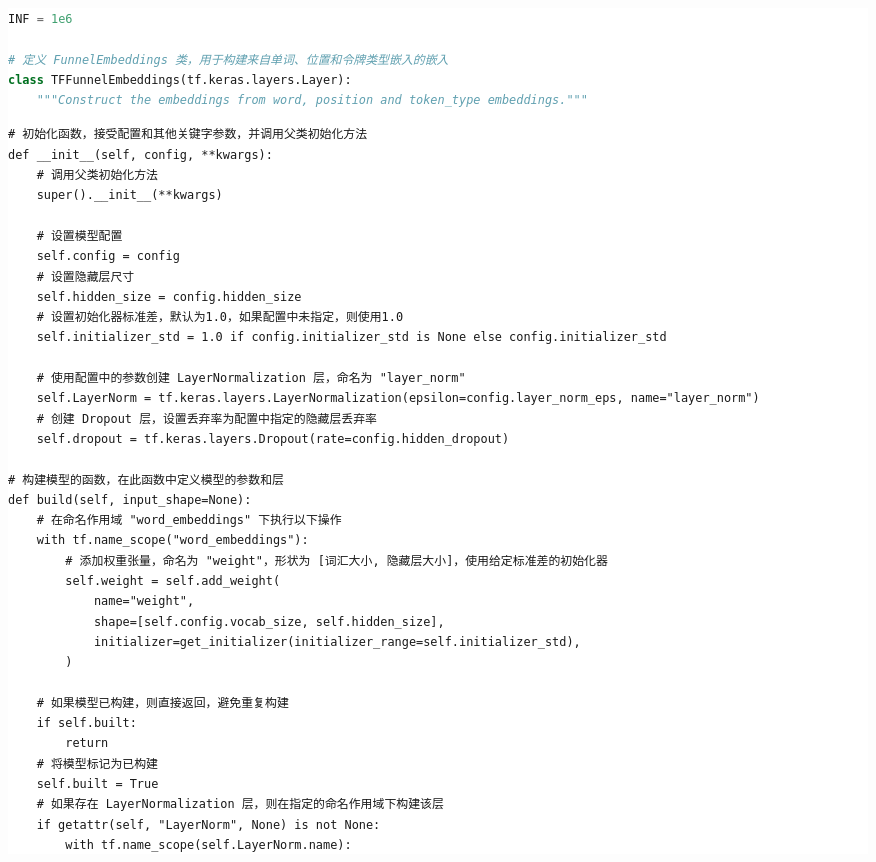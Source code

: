 ```py
INF = 1e6

# 定义 FunnelEmbeddings 类，用于构建来自单词、位置和令牌类型嵌入的嵌入
class TFFunnelEmbeddings(tf.keras.layers.Layer):
    """Construct the embeddings from word, position and token_type embeddings."""
```  
    # 初始化函数，接受配置和其他关键字参数，并调用父类初始化方法
    def __init__(self, config, **kwargs):
        # 调用父类初始化方法
        super().__init__(**kwargs)
    
        # 设置模型配置
        self.config = config
        # 设置隐藏层尺寸
        self.hidden_size = config.hidden_size
        # 设置初始化器标准差，默认为1.0，如果配置中未指定，则使用1.0
        self.initializer_std = 1.0 if config.initializer_std is None else config.initializer_std
    
        # 使用配置中的参数创建 LayerNormalization 层，命名为 "layer_norm"
        self.LayerNorm = tf.keras.layers.LayerNormalization(epsilon=config.layer_norm_eps, name="layer_norm")
        # 创建 Dropout 层，设置丢弃率为配置中指定的隐藏层丢弃率
        self.dropout = tf.keras.layers.Dropout(rate=config.hidden_dropout)
    
    # 构建模型的函数，在此函数中定义模型的参数和层
    def build(self, input_shape=None):
        # 在命名作用域 "word_embeddings" 下执行以下操作
        with tf.name_scope("word_embeddings"):
            # 添加权重张量，命名为 "weight"，形状为 [词汇大小, 隐藏层大小]，使用给定标准差的初始化器
            self.weight = self.add_weight(
                name="weight",
                shape=[self.config.vocab_size, self.hidden_size],
                initializer=get_initializer(initializer_range=self.initializer_std),
            )
    
        # 如果模型已构建，则直接返回，避免重复构建
        if self.built:
            return
        # 将模型标记为已构建
        self.built = True
        # 如果存在 LayerNormalization 层，则在指定的命名作用域下构建该层
        if getattr(self, "LayerNorm", None) is not None:
            with tf.name_scope(self.LayerNorm.name):